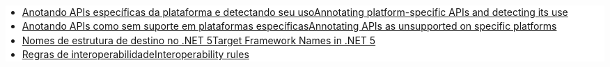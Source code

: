 - [<span data-ttu-id="1b018-165">Anotando APIs específicas da plataforma e detectando seu uso</span><span class="sxs-lookup"><span data-stu-id="1b018-165">Annotating platform-specific APIs and detecting its use</span></span>](https://github.com/dotnet/designs/blob/master/accepted/2020/platform-checks/platform-checks.md)
- [<span data-ttu-id="1b018-166">Anotando APIs como sem suporte em plataformas específicas</span><span class="sxs-lookup"><span data-stu-id="1b018-166">Annotating APIs as unsupported on specific platforms</span></span>](https://github.com/dotnet/designs/blob/master/accepted/2020/platform-exclusion/platform-exclusion.md)
- [<span data-ttu-id="1b018-167">Nomes de estrutura de destino no .NET 5</span><span class="sxs-lookup"><span data-stu-id="1b018-167">Target Framework Names in .NET 5</span></span>](https://github.com/dotnet/designs/blob/master/accepted/2020/net5/net5.md)
- [<span data-ttu-id="1b018-168">Regras de interoperabilidade</span><span class="sxs-lookup"><span data-stu-id="1b018-168">Interoperability rules</span></span>](../../../framework/interop/index.md)
